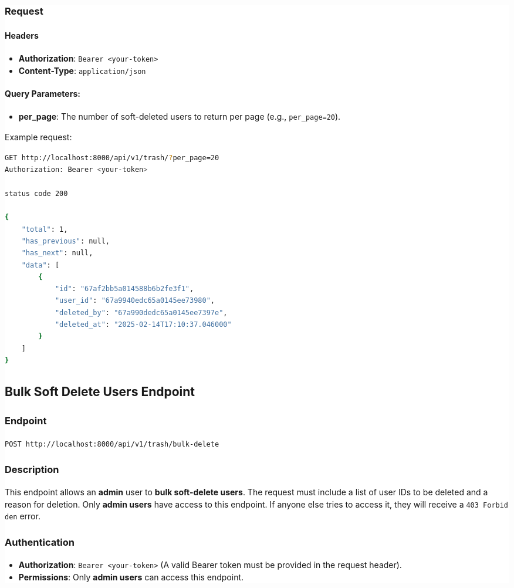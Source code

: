 ### Request

#### Headers
- **Authorization**: `Bearer <your-token>`
- **Content-Type**: `application/json`

#### Query Parameters:
- **per_page**: The number of soft-deleted users to return per page (e.g., `per_page=20`).

Example request:

```bash
GET http://localhost:8000/api/v1/trash/?per_page=20
Authorization: Bearer <your-token>

status code 200

{
    "total": 1,
    "has_previous": null,
    "has_next": null,
    "data": [
        {
            "id": "67af2bb5a014588b6b2fe3f1",
            "user_id": "67a9940edc65a0145ee73980",
            "deleted_by": "67a990dedc65a0145ee7397e",
            "deleted_at": "2025-02-14T17:10:37.046000"
        }
    ]
}

```






## Bulk  Soft Delete Users Endpoint

### Endpoint
`POST http://localhost:8000/api/v1/trash/bulk-delete`

### Description
This endpoint allows an **admin** user to **bulk soft-delete users**. The request must include a list of user IDs to be deleted and a reason for deletion. Only **admin users** have access to this endpoint. If anyone else tries to access it, they will receive a `403 Forbidden` error.

### Authentication
- **Authorization**: `Bearer <your-token>` (A valid Bearer token must be provided in the request header).
- **Permissions**: Only **admin users** can access this endpoint.
